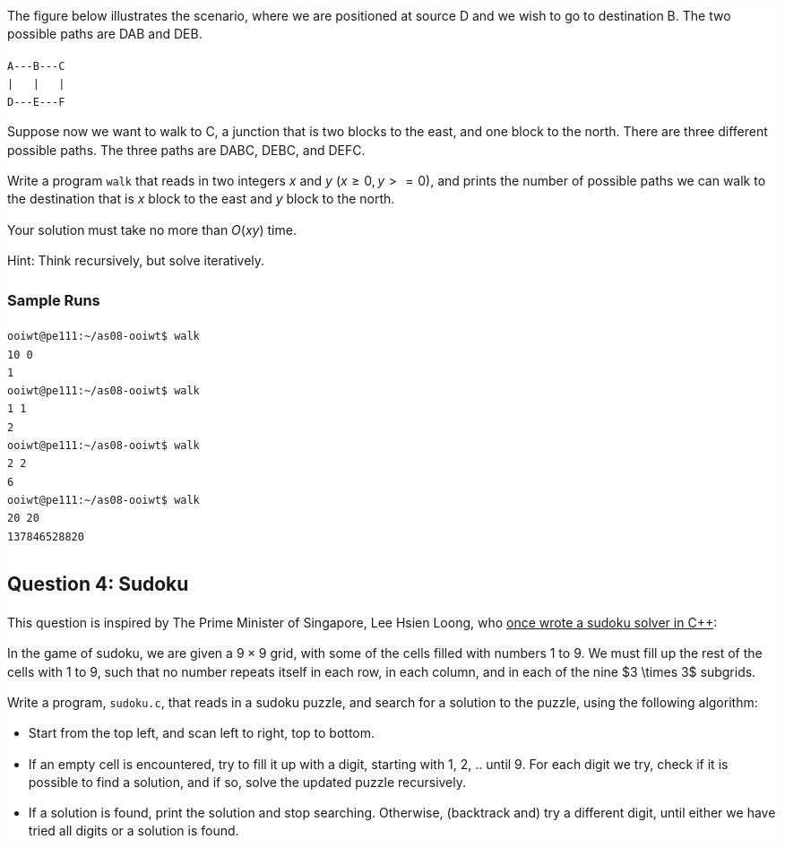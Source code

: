 The figure below illustrates the scenario, where we are positioned at source D and we wish to go to destination B.  The two possible paths are DAB and DEB.

```
A---B---C
|   |   |
D---E---F
```

Suppose now we want to walk to C, a junction that is two blocks to the east, and one block to the north.  There are three different possible paths.  The three paths are DABC, DEBC, and DEFC.

Write a program `walk` that reads in two integers $x$ and $y$ $(x \ge 0, y >= 0)$, and prints the number of possible paths we can walk to the destination that is $x$ block to the east and $y$ block to the north.

Your solution must take no more than $O(xy)$ time.

Hint: Think recursively, but solve iteratively.

### Sample Runs
```
ooiwt@pe111:~/as08-ooiwt$ walk
10 0
1
ooiwt@pe111:~/as08-ooiwt$ walk
1 1
2
ooiwt@pe111:~/as08-ooiwt$ walk
2 2
6
ooiwt@pe111:~/as08-ooiwt$ walk
20 20
137846528820
```

## Question 4: Sudoku

This question is inspired by The Prime Minister of Singapore, Lee Hsien Loong, who [once wrote a sudoku solver in C++](https://www.facebook.com/leehsienloong/photos/a.344710778924968.83425.125845680811480/905828379479869/?type=1&theater):

In the game of sudoku, we are given a $9 \times 9$ grid, with some of the cells filled with numbers 1 to 9.  We must fill up the rest of the cells with 1 to 9, such that no number repeats itself in each row, in each column, and in each of the nine \$3 \times 3$ subgrids.

Write a program, `sudoku.c`, that reads in a sudoku puzzle, and search for a solution to the puzzle, using the following algorithm:

- Start from the top left, and scan left to right, top to bottom.

- If an empty cell is encountered, try to fill it up with a digit, starting with 1, 2, .. until 9.  For each digit we try, check if it is possible to find a solution, and if so, solve the updated puzzle recursively.

- If a solution is found, print the solution and stop searching.  Otherwise, (backtrack and) try a different digit, until either we have tried all digits or a solution is found.
